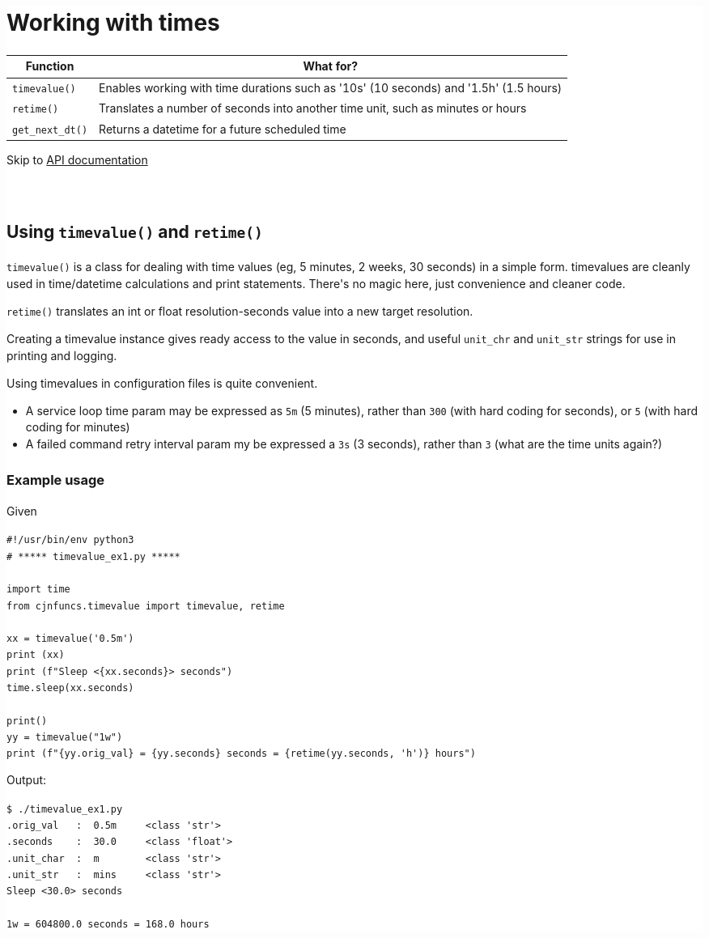 # Working with times

Function | What for?
--|--
`timevalue()` | Enables working with time durations such as '10s' (10 seconds) and '1.5h' (1.5 hours)
`retime()` | Translates a number of seconds into another time unit, such as minutes or hours
`get_next_dt()` | Returns a datetime for a future scheduled time

Skip to [API documentation](#links)


<br/>


## Using `timevalue()` and `retime()`

`timevalue()` is a class for dealing with time values (eg, 5 minutes, 2 weeks, 30 seconds) in a simple form.  timevalues are cleanly used in time/datetime calculations and print statements.  There's no magic here, just convenience and cleaner code.

`retime()` translates an int or float resolution-seconds value into a new target resolution.

Creating a timevalue instance gives ready access to the value in seconds, and useful `unit_chr` and `unit_str` strings for use in printing and logging.

Using timevalues in configuration files is quite convenient.  
- A service loop time param may be expressed as `5m` (5 minutes), rather than `300` (with hard coding for seconds), or `5` (with hard coding for minutes)
- A failed command retry interval param my be expressed a `3s` (3 seconds), rather than `3` (what are the time units again?)

### Example usage

Given
```
#!/usr/bin/env python3
# ***** timevalue_ex1.py *****

import time
from cjnfuncs.timevalue import timevalue, retime

xx = timevalue('0.5m')
print (xx)
print (f"Sleep <{xx.seconds}> seconds")
time.sleep(xx.seconds)

print()
yy = timevalue("1w")
print (f"{yy.orig_val} = {yy.seconds} seconds = {retime(yy.seconds, 'h')} hours")
```

Output:
```
$ ./timevalue_ex1.py 
.orig_val   :  0.5m     <class 'str'>
.seconds    :  30.0     <class 'float'>
.unit_char  :  m        <class 'str'>
.unit_str   :  mins     <class 'str'>
Sleep <30.0> seconds

1w = 604800.0 seconds = 168.0 hours
```
